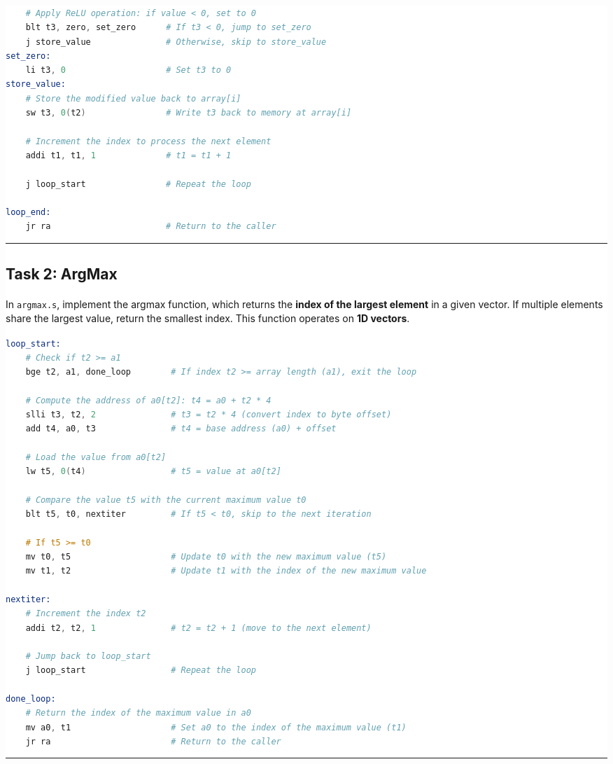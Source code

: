 ``` s
    # Apply ReLU operation: if value < 0, set to 0
    blt t3, zero, set_zero      # If t3 < 0, jump to set_zero
    j store_value               # Otherwise, skip to store_value
set_zero:
    li t3, 0                    # Set t3 to 0
store_value:
    # Store the modified value back to array[i]
    sw t3, 0(t2)                # Write t3 back to memory at array[i]

    # Increment the index to process the next element
    addi t1, t1, 1              # t1 = t1 + 1

    j loop_start                # Repeat the loop

loop_end:
    jr ra                       # Return to the caller
```

---

## Task 2: ArgMax

In `argmax.s`, implement the argmax function, which returns the **index of the largest element** in a given vector. If multiple elements share the largest value, return the smallest index. This function operates on **1D vectors**.
``` s
loop_start:
    # Check if t2 >= a1
    bge t2, a1, done_loop        # If index t2 >= array length (a1), exit the loop

    # Compute the address of a0[t2]: t4 = a0 + t2 * 4
    slli t3, t2, 2               # t3 = t2 * 4 (convert index to byte offset)
    add t4, a0, t3               # t4 = base address (a0) + offset

    # Load the value from a0[t2]
    lw t5, 0(t4)                 # t5 = value at a0[t2]

    # Compare the value t5 with the current maximum value t0
    blt t5, t0, nextiter         # If t5 < t0, skip to the next iteration

    # If t5 >= t0
    mv t0, t5                    # Update t0 with the new maximum value (t5)
    mv t1, t2                    # Update t1 with the index of the new maximum value

nextiter:
    # Increment the index t2
    addi t2, t2, 1               # t2 = t2 + 1 (move to the next element)

    # Jump back to loop_start
    j loop_start                 # Repeat the loop

done_loop:
    # Return the index of the maximum value in a0
    mv a0, t1                    # Set a0 to the index of the maximum value (t1)
    jr ra                        # Return to the caller

```

---